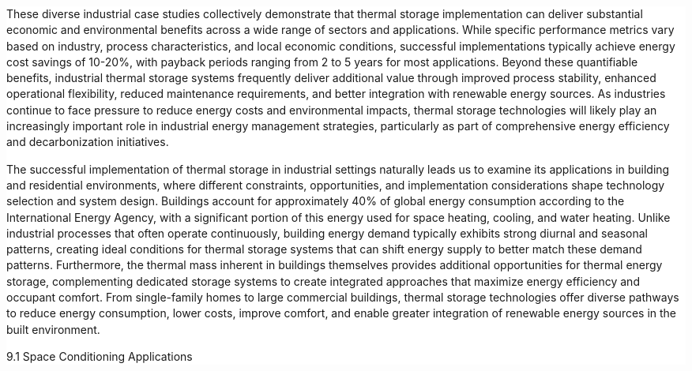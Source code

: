 These diverse industrial case studies collectively demonstrate that thermal storage implementation can deliver substantial economic and environmental benefits across a wide range of sectors and applications. While specific performance metrics vary based on industry, process characteristics, and local economic conditions, successful implementations typically achieve energy cost savings of 10-20%, with payback periods ranging from 2 to 5 years for most applications. Beyond these quantifiable benefits, industrial thermal storage systems frequently deliver additional value through improved process stability, enhanced operational flexibility, reduced maintenance requirements, and better integration with renewable energy sources. As industries continue to face pressure to reduce energy costs and environmental impacts, thermal storage technologies will likely play an increasingly important role in industrial energy management strategies, particularly as part of comprehensive energy efficiency and decarbonization initiatives.

The successful implementation of thermal storage in industrial settings naturally leads us to examine its applications in building and residential environments, where different constraints, opportunities, and implementation considerations shape technology selection and system design. Buildings account for approximately 40% of global energy consumption according to the International Energy Agency, with a significant portion of this energy used for space heating, cooling, and water heating. Unlike industrial processes that often operate continuously, building energy demand typically exhibits strong diurnal and seasonal patterns, creating ideal conditions for thermal storage systems that can shift energy supply to better match these demand patterns. Furthermore, the thermal mass inherent in buildings themselves provides additional opportunities for thermal energy storage, complementing dedicated storage systems to create integrated approaches that maximize energy efficiency and occupant comfort. From single-family homes to large commercial buildings, thermal storage technologies offer diverse pathways to reduce energy consumption, lower costs, improve comfort, and enable greater integration of renewable energy sources in the built environment.

9.1 Space Conditioning Applications

